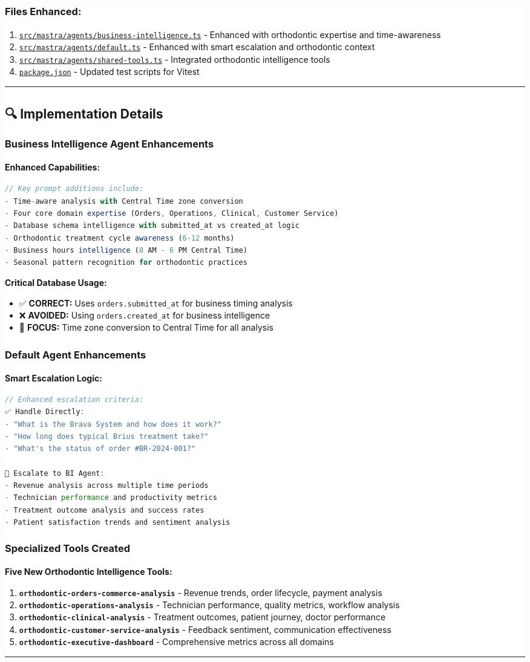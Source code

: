 ### **Files Enhanced:**
1. [`src/mastra/agents/business-intelligence.ts`](src/mastra/agents/business-intelligence.ts) - Enhanced with orthodontic expertise and time-awareness
2. [`src/mastra/agents/default.ts`](src/mastra/agents/default.ts) - Enhanced with smart escalation and orthodontic context
3. [`src/mastra/agents/shared-tools.ts`](src/mastra/agents/shared-tools.ts) - Integrated orthodontic intelligence tools
4. [`package.json`](package.json) - Updated test scripts for Vitest

---

## 🔍 Implementation Details

### **Business Intelligence Agent Enhancements**

**Enhanced Capabilities:**
```typescript
// Key prompt additions include:
- Time-aware analysis with Central Time zone conversion
- Four core domain expertise (Orders, Operations, Clinical, Customer Service)
- Database schema intelligence with submitted_at vs created_at logic
- Orthodontic treatment cycle awareness (6-12 months)
- Business hours intelligence (8 AM - 6 PM Central Time)
- Seasonal pattern recognition for orthodontic practices
```

**Critical Database Usage:**
- ✅ **CORRECT:** Uses `orders.submitted_at` for business timing analysis
- ❌ **AVOIDED:** Using `orders.created_at` for business intelligence
- 🎯 **FOCUS:** Time zone conversion to Central Time for all analysis

### **Default Agent Enhancements**

**Smart Escalation Logic:**
```typescript
// Enhanced escalation criteria:
✅ Handle Directly:
- "What is the Brava System and how does it work?"
- "How long does typical Brius treatment take?"
- "What's the status of order #BR-2024-001?"

🔄 Escalate to BI Agent:
- Revenue analysis across multiple time periods
- Technician performance and productivity metrics
- Treatment outcome analysis and success rates
- Patient satisfaction trends and sentiment analysis
```

### **Specialized Tools Created**

**Five New Orthodontic Intelligence Tools:**
1. **`orthodontic-orders-commerce-analysis`** - Revenue trends, order lifecycle, payment analysis
2. **`orthodontic-operations-analysis`** - Technician performance, quality metrics, workflow analysis
3. **`orthodontic-clinical-analysis`** - Treatment outcomes, patient journey, doctor performance
4. **`orthodontic-customer-service-analysis`** - Feedback sentiment, communication effectiveness
5. **`orthodontic-executive-dashboard`** - Comprehensive metrics across all domains

---